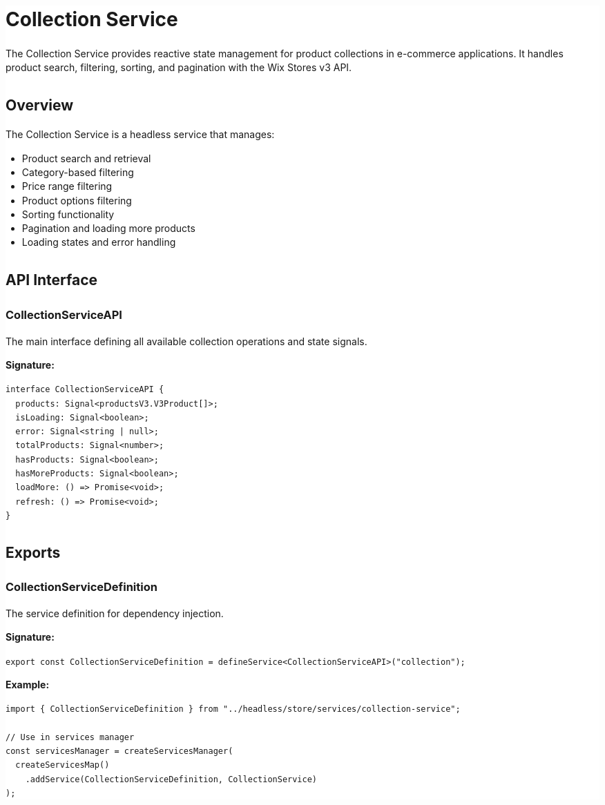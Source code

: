 # Collection Service

The Collection Service provides reactive state management for product collections in e-commerce applications. It handles product search, filtering, sorting, and pagination with the Wix Stores v3 API.

## Overview

The Collection Service is a headless service that manages:
- Product search and retrieval
- Category-based filtering
- Price range filtering
- Product options filtering
- Sorting functionality
- Pagination and loading more products
- Loading states and error handling

## API Interface

### CollectionServiceAPI

The main interface defining all available collection operations and state signals.

**Signature:**
```tsx
interface CollectionServiceAPI {
  products: Signal<productsV3.V3Product[]>;
  isLoading: Signal<boolean>;
  error: Signal<string | null>;
  totalProducts: Signal<number>;
  hasProducts: Signal<boolean>;
  hasMoreProducts: Signal<boolean>;
  loadMore: () => Promise<void>;
  refresh: () => Promise<void>;
}
```

## Exports

### CollectionServiceDefinition

The service definition for dependency injection.

**Signature:**
```tsx
export const CollectionServiceDefinition = defineService<CollectionServiceAPI>("collection");
```

**Example:**
```tsx
import { CollectionServiceDefinition } from "../headless/store/services/collection-service";

// Use in services manager
const servicesManager = createServicesManager(
  createServicesMap()
    .addService(CollectionServiceDefinition, CollectionService)
);
```
